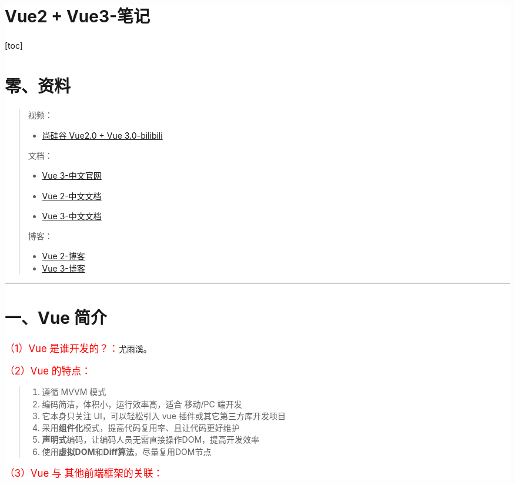

<h1>Vue2 + Vue3-笔记</h1>

[toc]



# 零、资料



> 视频：
>
> - [尚硅谷 Vue2.0 + Vue 3.0-bilibili](https://www.bilibili.com/video/BV1Zy4y1K7SH?p=1)
>
> 
>
> 文档：
>
> - [Vue 3-中文官网](https://v3.cn.vuejs.org/)
>
> -  [Vue 2-中文文档](https://vuejs.bootcss.com/guide/)
> - [Vue 3-中文文档](https://v3.cn.vuejs.org/guide/introduction.html)
>
> 
>
> 博客：
>
> - [Vue 2-博客](https://blog.csdn.net/weixin_44972008/category_10622253.html)
> - [Vue 3-博客](https://juejin.cn/post/7005140118960865317/)



---





# 一、Vue 简介

<font style="color:red;font-size:1.2em;">（1）Vue 是谁开发的？：</font>尤雨溪。



<font style="color:red;font-size:1.2em;">（2）Vue 的特点：</font>

> 1. 遵循 MVVM 模式
> 2. 编码简洁，体积小，运行效率高，适合 移动/PC 端开发
> 3. 它本身只关注 UI，可以轻松引入 vue 插件或其它第三方库开发项目
> 4. 采用**组件化**模式，提高代码复用率、且让代码更好维护
> 5. **声明式**编码，让编码人员无需直接操作DOM，提高开发效率
> 6. 使用**虚拟DOM**和**Diff算法**，尽量复用DOM节点



<font style="color:red;font-size:1.2em;">（3）Vue 与 其他前端框架的关联：</font>
